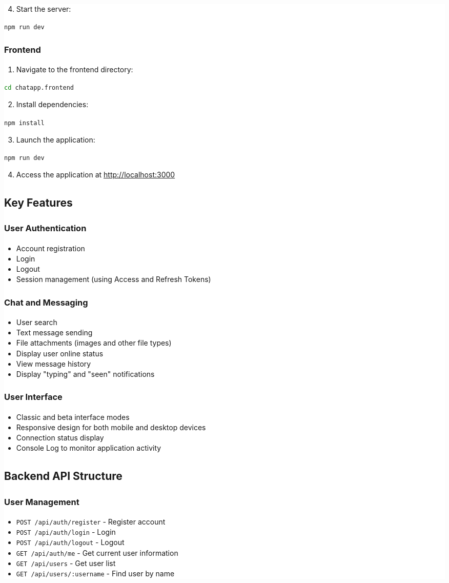 4. Start the server:
```bash
npm run dev
```

### Frontend

1. Navigate to the frontend directory:
```bash
cd chatapp.frontend
```

2. Install dependencies:
```bash
npm install
```

3. Launch the application:
```bash
npm run dev
```

4. Access the application at [http://localhost:3000](http://localhost:3000)

## Key Features

### User Authentication
- Account registration
- Login
- Logout
- Session management (using Access and Refresh Tokens)

### Chat and Messaging
- User search
- Text message sending
- File attachments (images and other file types)
- Display user online status
- View message history
- Display "typing" and "seen" notifications

### User Interface
- Classic and beta interface modes
- Responsive design for both mobile and desktop devices
- Connection status display
- Console Log to monitor application activity

## Backend API Structure

### User Management
- `POST /api/auth/register` - Register account
- `POST /api/auth/login` - Login
- `POST /api/auth/logout` - Logout
- `GET /api/auth/me` - Get current user information
- `GET /api/users` - Get user list
- `GET /api/users/:username` - Find user by name
